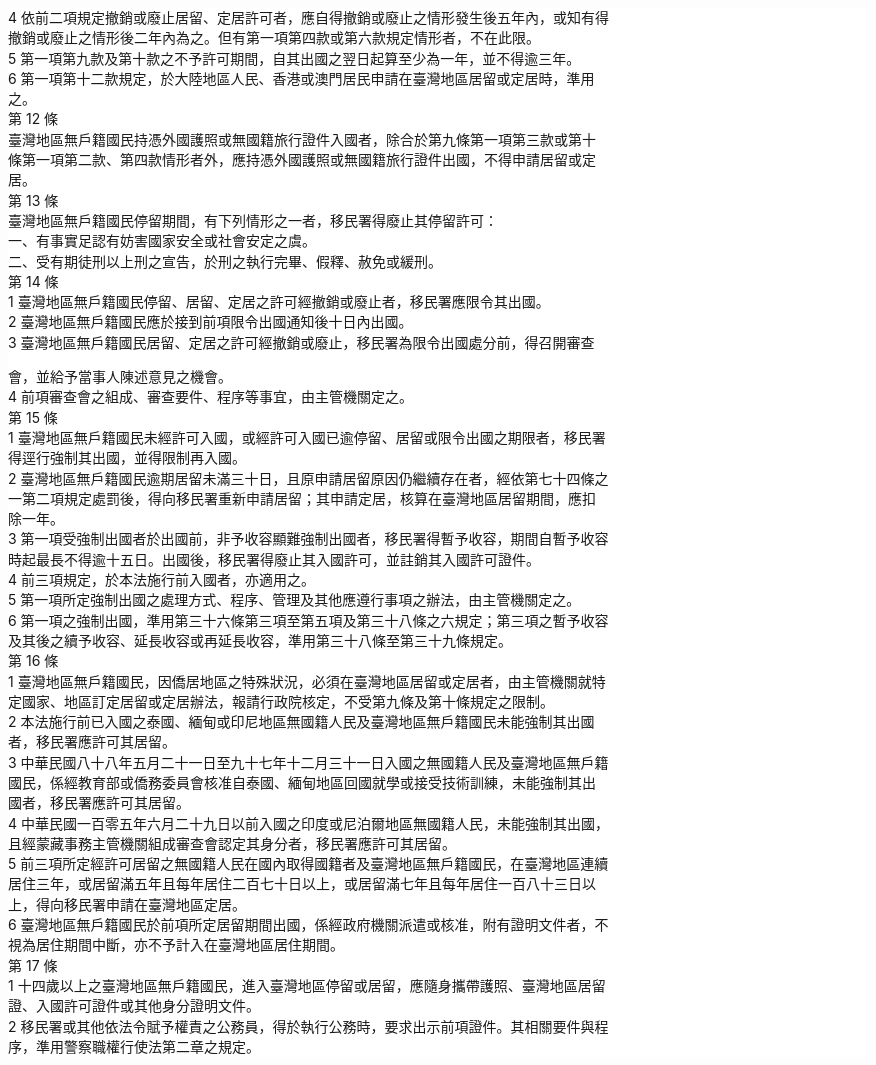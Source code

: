 4 依前二項規定撤銷或廢止居留、定居許可者，應自得撤銷或廢止之情形發生後五年內，或知有得  
撤銷或廢止之情形後二年內為之。但有第一項第四款或第六款規定情形者，不在此限。  
5 第一項第九款及第十款之不予許可期間，自其出國之翌日起算至少為一年，並不得逾三年。  
6 第一項第十二款規定，於大陸地區人民、香港或澳門居民申請在臺灣地區居留或定居時，準用  
之。  
第 12 條  
臺灣地區無戶籍國民持憑外國護照或無國籍旅行證件入國者，除合於第九條第一項第三款或第十  
條第一項第二款、第四款情形者外，應持憑外國護照或無國籍旅行證件出國，不得申請居留或定  
居。  
第 13 條  
臺灣地區無戶籍國民停留期間，有下列情形之一者，移民署得廢止其停留許可：  
一、有事實足認有妨害國家安全或社會安定之虞。  
二、受有期徒刑以上刑之宣告，於刑之執行完畢、假釋、赦免或緩刑。  
第 14 條  
1 臺灣地區無戶籍國民停留、居留、定居之許可經撤銷或廢止者，移民署應限令其出國。  
2 臺灣地區無戶籍國民應於接到前項限令出國通知後十日內出國。  
3 臺灣地區無戶籍國民居留、定居之許可經撤銷或廢止，移民署為限令出國處分前，得召開審查  


會，並給予當事人陳述意見之機會。  
4 前項審查會之組成、審查要件、程序等事宜，由主管機關定之。  
第 15 條  
1 臺灣地區無戶籍國民未經許可入國，或經許可入國已逾停留、居留或限令出國之期限者，移民署  
得逕行強制其出國，並得限制再入國。  
2 臺灣地區無戶籍國民逾期居留未滿三十日，且原申請居留原因仍繼續存在者，經依第七十四條之  
一第二項規定處罰後，得向移民署重新申請居留；其申請定居，核算在臺灣地區居留期間，應扣  
除一年。  
3 第一項受強制出國者於出國前，非予收容顯難強制出國者，移民署得暫予收容，期間自暫予收容  
時起最長不得逾十五日。出國後，移民署得廢止其入國許可，並註銷其入國許可證件。  
4 前三項規定，於本法施行前入國者，亦適用之。  
5 第一項所定強制出國之處理方式、程序、管理及其他應遵行事項之辦法，由主管機關定之。  
6 第一項之強制出國，準用第三十六條第三項至第五項及第三十八條之六規定；第三項之暫予收容  
及其後之續予收容、延長收容或再延長收容，準用第三十八條至第三十九條規定。  
第 16 條  
1 臺灣地區無戶籍國民，因僑居地區之特殊狀況，必須在臺灣地區居留或定居者，由主管機關就特  
定國家、地區訂定居留或定居辦法，報請行政院核定，不受第九條及第十條規定之限制。  
2 本法施行前已入國之泰國、緬甸或印尼地區無國籍人民及臺灣地區無戶籍國民未能強制其出國  
者，移民署應許可其居留。  
3 中華民國八十八年五月二十一日至九十七年十二月三十一日入國之無國籍人民及臺灣地區無戶籍  
國民，係經教育部或僑務委員會核准自泰國、緬甸地區回國就學或接受技術訓練，未能強制其出  
國者，移民署應許可其居留。  
4 中華民國一百零五年六月二十九日以前入國之印度或尼泊爾地區無國籍人民，未能強制其出國，  
且經蒙藏事務主管機關組成審查會認定其身分者，移民署應許可其居留。  
5 前三項所定經許可居留之無國籍人民在國內取得國籍者及臺灣地區無戶籍國民，在臺灣地區連續  
居住三年，或居留滿五年且每年居住二百七十日以上，或居留滿七年且每年居住一百八十三日以  
上，得向移民署申請在臺灣地區定居。  
6 臺灣地區無戶籍國民於前項所定居留期間出國，係經政府機關派遣或核准，附有證明文件者，不  
視為居住期間中斷，亦不予計入在臺灣地區居住期間。  
第 17 條  
1 十四歲以上之臺灣地區無戶籍國民，進入臺灣地區停留或居留，應隨身攜帶護照、臺灣地區居留  
證、入國許可證件或其他身分證明文件。  
2 移民署或其他依法令賦予權責之公務員，得於執行公務時，要求出示前項證件。其相關要件與程  
序，準用警察職權行使法第二章之規定。  
